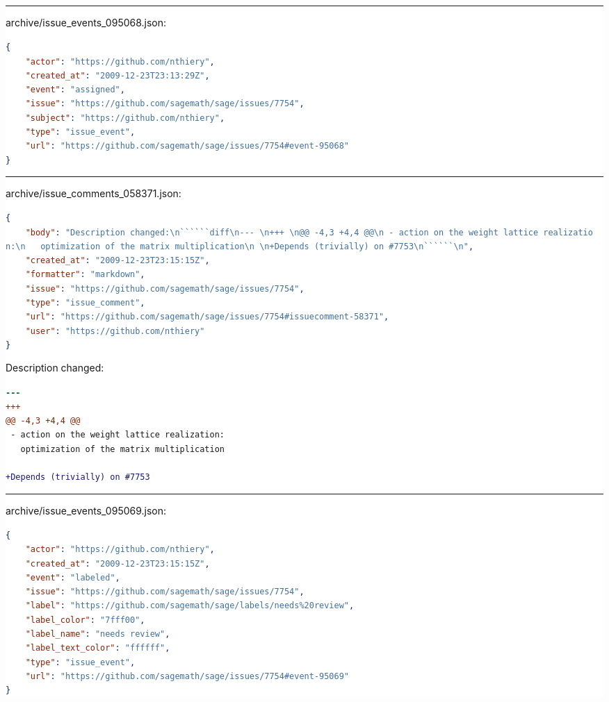 

---

archive/issue_events_095068.json:
```json
{
    "actor": "https://github.com/nthiery",
    "created_at": "2009-12-23T23:13:29Z",
    "event": "assigned",
    "issue": "https://github.com/sagemath/sage/issues/7754",
    "subject": "https://github.com/nthiery",
    "type": "issue_event",
    "url": "https://github.com/sagemath/sage/issues/7754#event-95068"
}
```



---

archive/issue_comments_058371.json:
```json
{
    "body": "Description changed:\n``````diff\n--- \n+++ \n@@ -4,3 +4,4 @@\n - action on the weight lattice realization:\n   optimization of the matrix multiplication\n \n+Depends (trivially) on #7753\n``````\n",
    "created_at": "2009-12-23T23:15:15Z",
    "formatter": "markdown",
    "issue": "https://github.com/sagemath/sage/issues/7754",
    "type": "issue_comment",
    "url": "https://github.com/sagemath/sage/issues/7754#issuecomment-58371",
    "user": "https://github.com/nthiery"
}
```

Description changed:
``````diff
--- 
+++ 
@@ -4,3 +4,4 @@
 - action on the weight lattice realization:
   optimization of the matrix multiplication
 
+Depends (trivially) on #7753
``````




---

archive/issue_events_095069.json:
```json
{
    "actor": "https://github.com/nthiery",
    "created_at": "2009-12-23T23:15:15Z",
    "event": "labeled",
    "issue": "https://github.com/sagemath/sage/issues/7754",
    "label": "https://github.com/sagemath/sage/labels/needs%20review",
    "label_color": "7fff00",
    "label_name": "needs review",
    "label_text_color": "ffffff",
    "type": "issue_event",
    "url": "https://github.com/sagemath/sage/issues/7754#event-95069"
}
```
